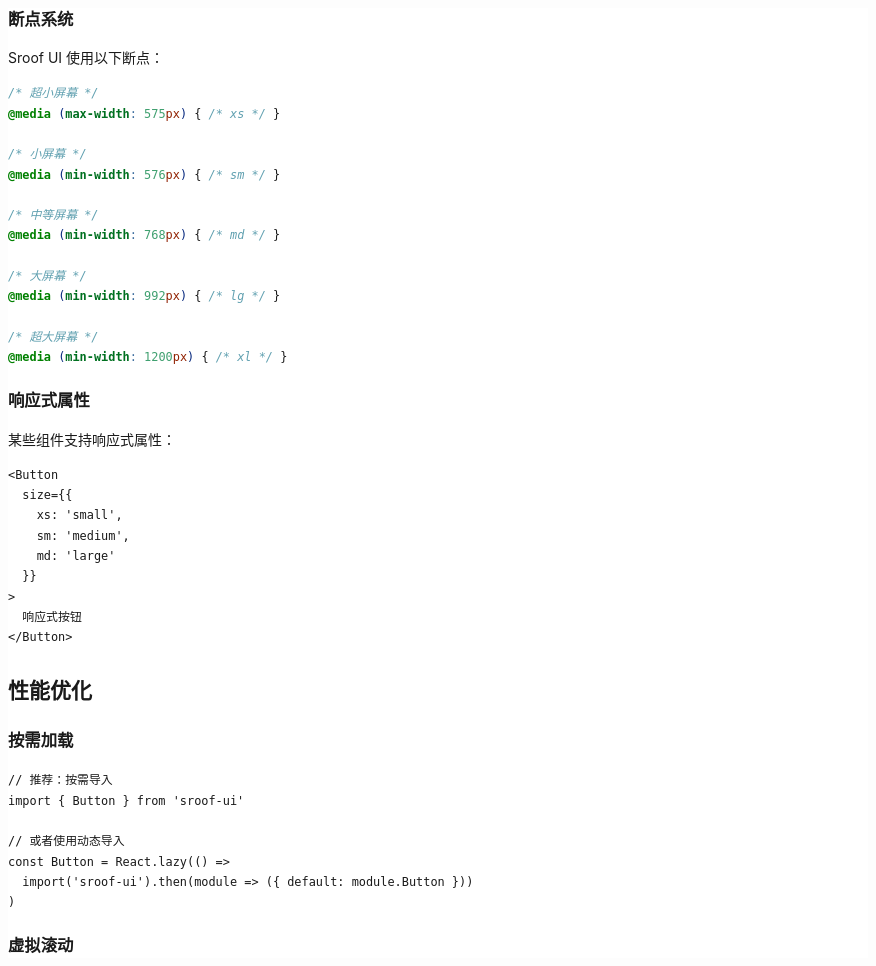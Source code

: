 ### 断点系统

Sroof UI 使用以下断点：

```css
/* 超小屏幕 */
@media (max-width: 575px) { /* xs */ }

/* 小屏幕 */
@media (min-width: 576px) { /* sm */ }

/* 中等屏幕 */
@media (min-width: 768px) { /* md */ }

/* 大屏幕 */
@media (min-width: 992px) { /* lg */ }

/* 超大屏幕 */
@media (min-width: 1200px) { /* xl */ }
```

### 响应式属性

某些组件支持响应式属性：

```tsx
<Button 
  size={{
    xs: 'small',
    sm: 'medium',
    md: 'large'
  }}
>
  响应式按钮
</Button>
```

## 性能优化

### 按需加载

```tsx
// 推荐：按需导入
import { Button } from 'sroof-ui'

// 或者使用动态导入
const Button = React.lazy(() => 
  import('sroof-ui').then(module => ({ default: module.Button }))
)
```

### 虚拟滚动
